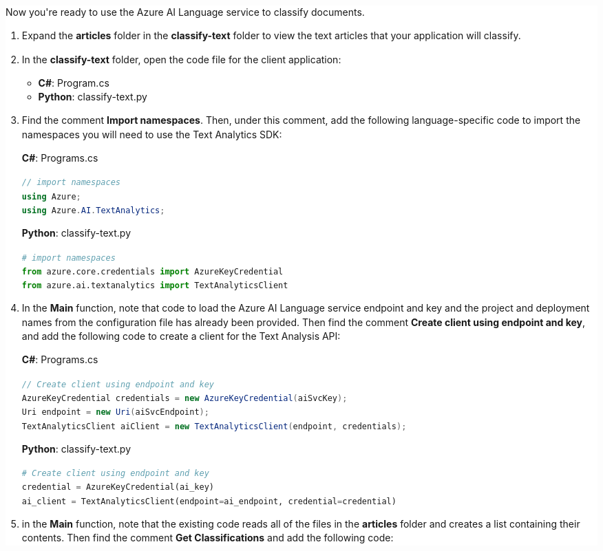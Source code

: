 Now you're ready to use the Azure AI Language service to classify documents.

1. Expand the **articles** folder in the **classify-text** folder to view the text articles that your application will classify.
1. In the **classify-text** folder, open the code file for the client application:

    - **C#**: Program.cs
    - **Python**: classify-text.py

1. Find the comment **Import namespaces**. Then, under this comment, add the following language-specific code to import the namespaces you will need to use the Text Analytics SDK:

    **C#**: Programs.cs

    ```csharp
    // import namespaces
    using Azure;
    using Azure.AI.TextAnalytics;
    ```

    **Python**: classify-text.py

    ```python
    # import namespaces
    from azure.core.credentials import AzureKeyCredential
    from azure.ai.textanalytics import TextAnalyticsClient
    ```

1. In the **Main** function, note that code to load the Azure AI Language service endpoint and key and the project and deployment names from the configuration file has already been provided. Then find the comment **Create client using endpoint and key**, and add the following code to create a client for the Text Analysis API:

    **C#**: Programs.cs

    ```csharp
    // Create client using endpoint and key
    AzureKeyCredential credentials = new AzureKeyCredential(aiSvcKey);
    Uri endpoint = new Uri(aiSvcEndpoint);
    TextAnalyticsClient aiClient = new TextAnalyticsClient(endpoint, credentials);
    ```

    **Python**: classify-text.py

    ```Python
    # Create client using endpoint and key
    credential = AzureKeyCredential(ai_key)
    ai_client = TextAnalyticsClient(endpoint=ai_endpoint, credential=credential)
    ```

1. in the **Main** function, note that the existing code reads all of the files in the **articles** folder and creates a list containing their contents. Then find the comment **Get Classifications** and add the following code:
